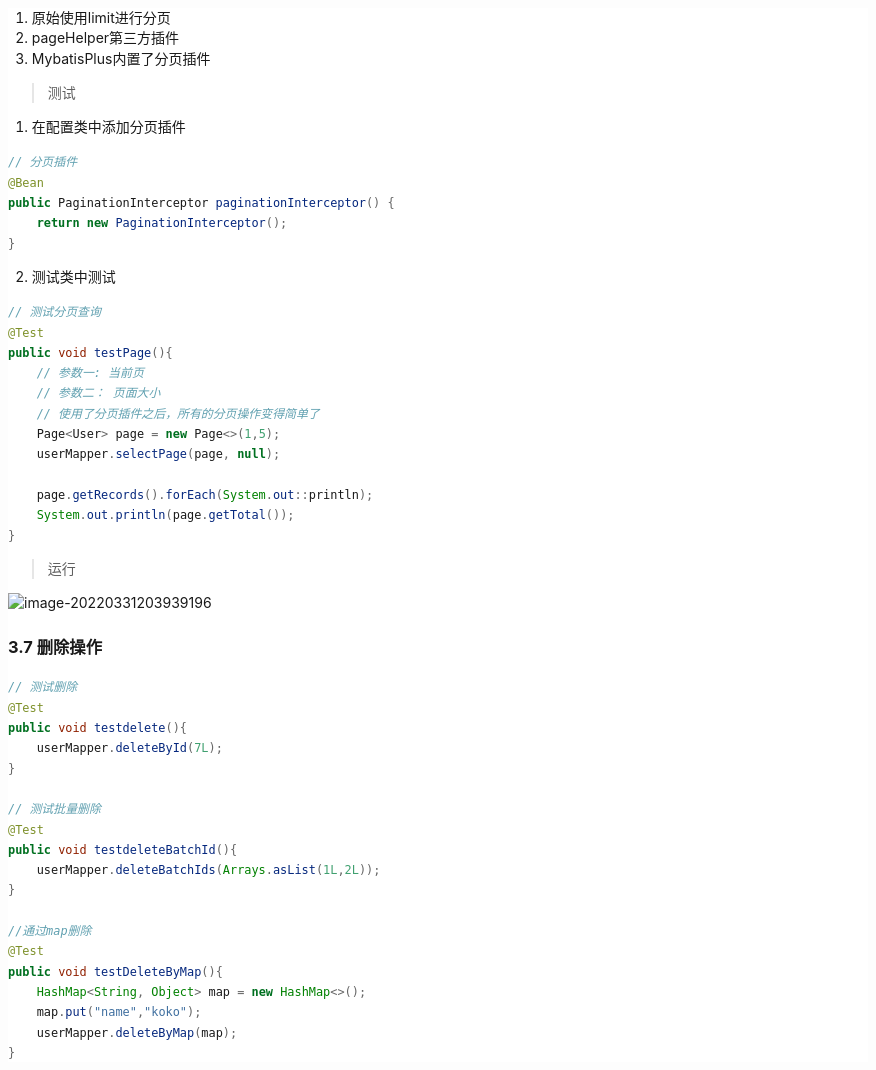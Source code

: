 1. 原始使用limit进行分页
2. pageHelper第三方插件
3. MybatisPlus内置了分页插件

> 测试

1. 在配置类中添加分页插件

```java
// 分页插件
@Bean
public PaginationInterceptor paginationInterceptor() {
    return new PaginationInterceptor();
}
```

2. 测试类中测试

```java
// 测试分页查询
@Test
public void testPage(){
    // 参数一: 当前页
    // 参数二： 页面大小
    // 使用了分页插件之后，所有的分页操作变得简单了
    Page<User> page = new Page<>(1,5);
    userMapper.selectPage(page, null);

    page.getRecords().forEach(System.out::println);
    System.out.println(page.getTotal());
}
```

> 运行

![image-20220331203939196](https://cocochimp-markdown-img.oss-cn-beijing.aliyuncs.com/16_Mybatis-plus/image-20220331203939196.png)



### 3.7 删除操作

```java
// 测试删除
@Test
public void testdelete(){
    userMapper.deleteById(7L);
}

// 测试批量删除
@Test
public void testdeleteBatchId(){
    userMapper.deleteBatchIds(Arrays.asList(1L,2L));
}

//通过map删除
@Test
public void testDeleteByMap(){
    HashMap<String, Object> map = new HashMap<>();
    map.put("name","koko");
    userMapper.deleteByMap(map);
}
```
